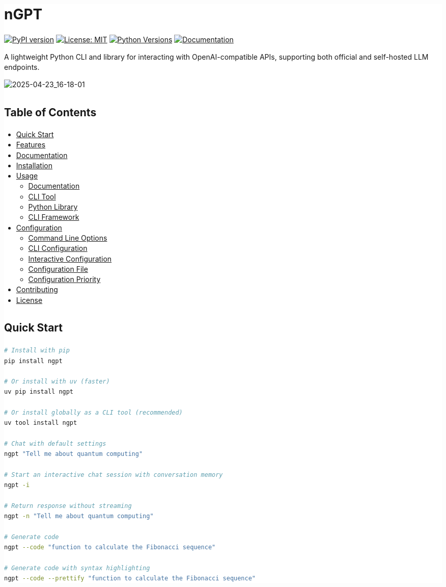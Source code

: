 # nGPT

[![PyPI version](https://img.shields.io/pypi/v/ngpt.svg)](https://pypi.org/project/ngpt/)
[![License: MIT](https://img.shields.io/badge/License-MIT-yellow.svg)](https://opensource.org/licenses/MIT)
[![Python Versions](https://img.shields.io/pypi/pyversions/ngpt.svg)](https://pypi.org/project/ngpt/)
[![Documentation](https://img.shields.io/badge/docs-available-brightgreen.svg)](https://nazdridoy.github.io/ngpt/)

A lightweight Python CLI and library for interacting with OpenAI-compatible APIs, supporting both official and self-hosted LLM endpoints.

![2025-04-23_16-18-01](https://github.com/user-attachments/assets/b8e58926-5165-4352-b48b-9f4a982da86e)


## Table of Contents
- [Quick Start](#quick-start)
- [Features](#features)
- [Documentation](#documentation)
- [Installation](#installation)
- [Usage](#usage)
  - [Documentation](https://nazdridoy.github.io/ngpt/)
  - [CLI Tool](#as-a-cli-tool)
  - [Python Library](#as-a-library)
  - [CLI Framework](#as-a-cli-framework)
- [Configuration](#configuration)
  - [Command Line Options](#command-line-options)
  - [CLI Configuration](#cli-configuration)
  - [Interactive Configuration](#interactive-configuration)
  - [Configuration File](#configuration-file)
  - [Configuration Priority](#configuration-priority)
- [Contributing](#contributing)
- [License](#license)

## Quick Start

```bash
# Install with pip
pip install ngpt

# Or install with uv (faster)
uv pip install ngpt

# Or install globally as a CLI tool (recommended)
uv tool install ngpt

# Chat with default settings
ngpt "Tell me about quantum computing"

# Start an interactive chat session with conversation memory
ngpt -i

# Return response without streaming
ngpt -n "Tell me about quantum computing"

# Generate code
ngpt --code "function to calculate the Fibonacci sequence"

# Generate code with syntax highlighting
ngpt --code --prettify "function to calculate the Fibonacci sequence"

```